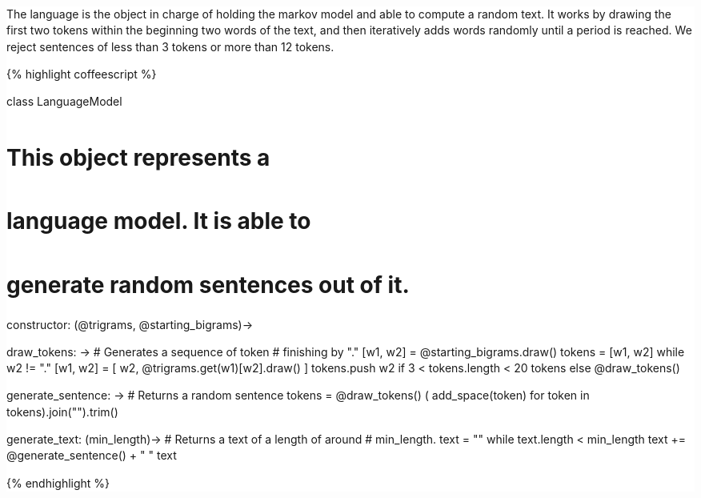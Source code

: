 The language is the object in charge of holding the markov
model and able to compute a random text.
It works by drawing the first two tokens within the beginning two words of the text, and then iteratively adds words randomly until 
a period is reached. We reject sentences of less than 3 tokens or more than 12 tokens.

{% highlight coffeescript %}

class LanguageModel

  # This object represents a 
  # language model. It is able to 
  # generate random sentences out of it.
  constructor: (@trigrams, @starting_bigrams)->
  
  draw_tokens: ->
    # Generates a sequence of token 
    # finishing by "."
    [w1, w2] = @starting_bigrams.draw()
    tokens = [w1, w2]
    while w2 != "."
      [w1, w2] = [ w2, @trigrams.get(w1)[w2].draw() ]
      tokens.push w2
    if 3 < tokens.length < 20
      tokens
    else
      @draw_tokens()

  generate_sentence: ->
    # Returns a random sentence
    tokens = @draw_tokens()
    ( add_space(token) for token in tokens).join("").trim()


  generate_text: (min_length)->
    # Returns a text of a length of around
    # min_length.
    text = ""
    while text.length < min_length
      text += @generate_sentence() + " "
    text

{% endhighlight %}
